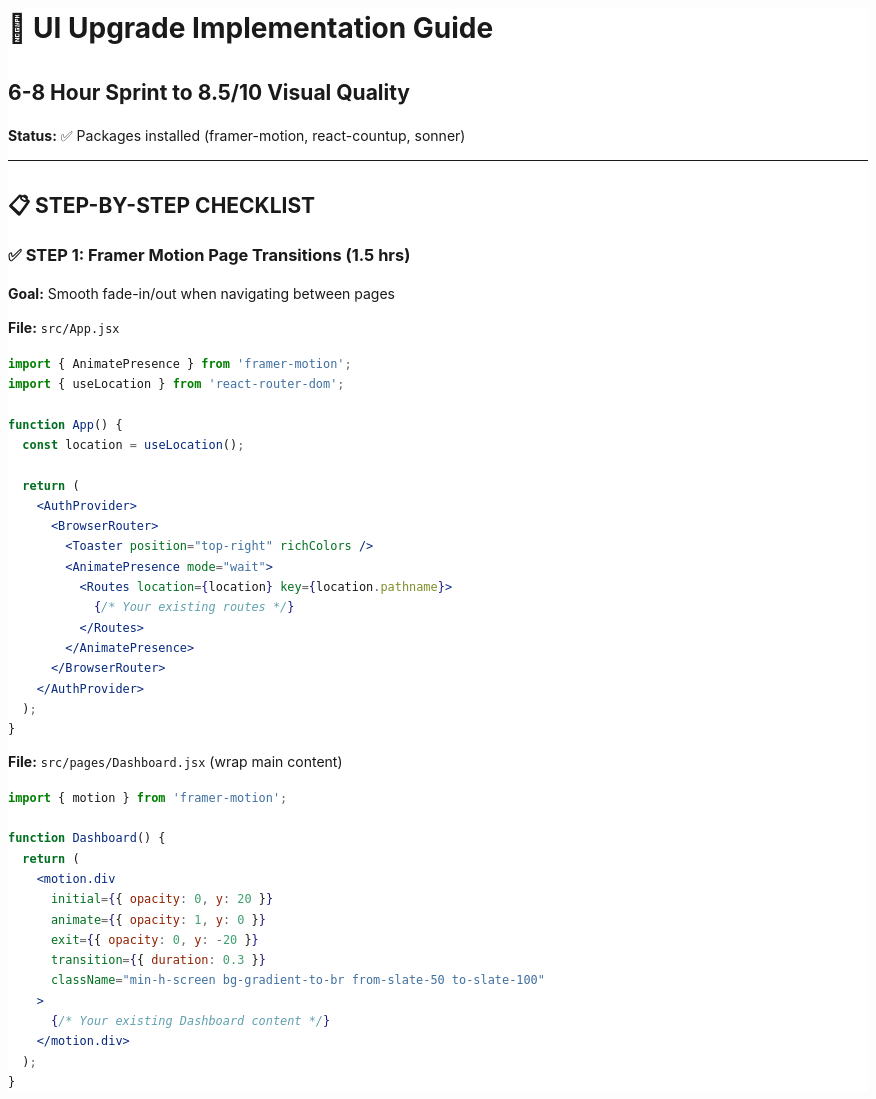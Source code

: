 # 🎨 UI Upgrade Implementation Guide
## 6-8 Hour Sprint to 8.5/10 Visual Quality

**Status:** ✅ Packages installed (framer-motion, react-countup, sonner)

---

## 📋 **STEP-BY-STEP CHECKLIST**

### ✅ **STEP 1: Framer Motion Page Transitions** (1.5 hrs)

**Goal:** Smooth fade-in/out when navigating between pages

**File:** `src/App.jsx`

```jsx
import { AnimatePresence } from 'framer-motion';
import { useLocation } from 'react-router-dom';

function App() {
  const location = useLocation();
  
  return (
    <AuthProvider>
      <BrowserRouter>
        <Toaster position="top-right" richColors />
        <AnimatePresence mode="wait">
          <Routes location={location} key={location.pathname}>
            {/* Your existing routes */}
          </Routes>
        </AnimatePresence>
      </BrowserRouter>
    </AuthProvider>
  );
}
```

**File:** `src/pages/Dashboard.jsx` (wrap main content)

```jsx
import { motion } from 'framer-motion';

function Dashboard() {
  return (
    <motion.div
      initial={{ opacity: 0, y: 20 }}
      animate={{ opacity: 1, y: 0 }}
      exit={{ opacity: 0, y: -20 }}
      transition={{ duration: 0.3 }}
      className="min-h-screen bg-gradient-to-br from-slate-50 to-slate-100"
    >
      {/* Your existing Dashboard content */}
    </motion.div>
  );
}
```
